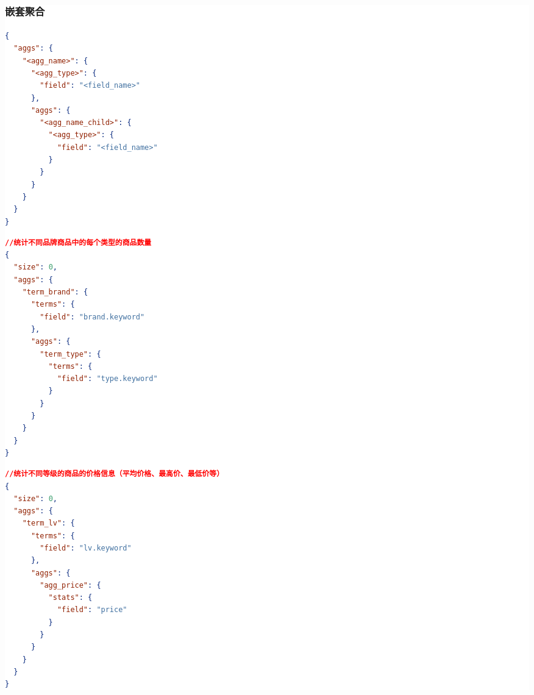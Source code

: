 ### 嵌套聚合
```json
{
  "aggs": {
    "<agg_name>": {
      "<agg_type>": {
        "field": "<field_name>"
      },
      "aggs": {
        "<agg_name_child>": {
          "<agg_type>": {
            "field": "<field_name>"
          }
        }
      }
    }
  }
}
```
```json
//统计不同品牌商品中的每个类型的商品数量
{
  "size": 0,
  "aggs": {
    "term_brand": {
      "terms": {
        "field": "brand.keyword"
      },
      "aggs": {
        "term_type": {
          "terms": {
            "field": "type.keyword"
          }
        }
      }
    }
  }
}
```
```json
//统计不同等级的商品的价格信息（平均价格、最高价、最低价等）
{
  "size": 0, 
  "aggs": {
    "term_lv": {
      "terms": {
        "field": "lv.keyword"
      },
      "aggs": {
        "agg_price": {
          "stats": {
            "field": "price"
          }
        }
      }
    }
  }
}
```
